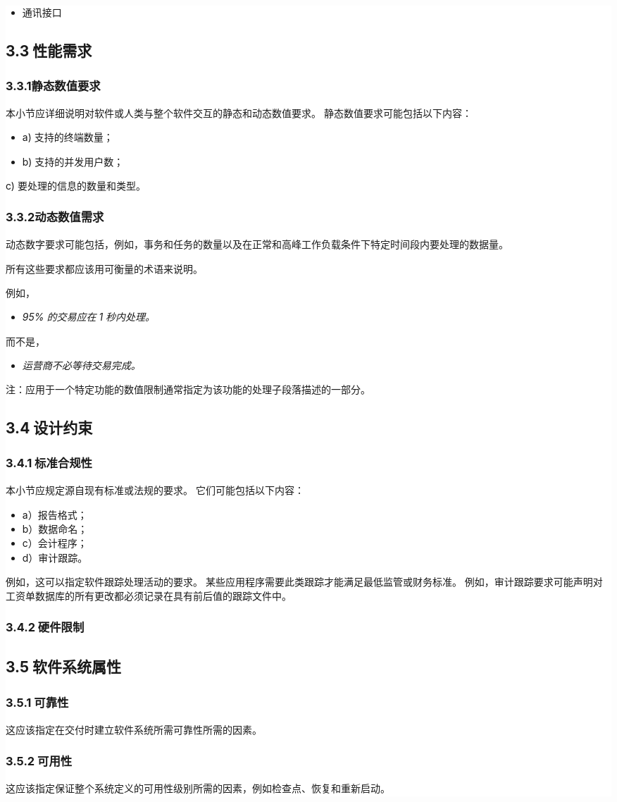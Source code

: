 - 通讯接口


## 3.3 性能需求

### 3.3.1静态数值要求

本小节应详细说明对软件或人类与整个软件交互的静态和动态数值要求。 静态数值要求可能包括以下内容：

- a) 支持的终端数量；

- b) 支持的并发用户数；


c) 要处理的信息的数量和类型。

### 3.3.2动态数值需求

动态数字要求可能包括，例如，事务和任务的数量以及在正常和高峰工作负载条件下特定时间段内要处理的数据量。

所有这些要求都应该用可衡量的术语来说明。

例如，

- *95% 的交易应在 1 秒内处理。*

而不是，

- *运营商不必等待交易完成。*

注：应用于一个特定功能的数值限制通常指定为该功能的处理子段落描述的一部分。

## 3.4 设计约束

### 3.4.1 标准合规性

本小节应规定源自现有标准或法规的要求。 它们可能包括以下内容：

- a）报告格式；
- b）数据命名；
- c）会计程序；
- d）审计跟踪。

例如，这可以指定软件跟踪处理活动的要求。 某些应用程序需要此类跟踪才能满足最低监管或财务标准。 例如，审计跟踪要求可能声明对工资单数据库的所有更改都必须记录在具有前后值的跟踪文件中。

### 3.4.2 硬件限制

## 3.5 软件系统属性

### 3.5.1 可靠性

这应该指定在交付时建立软件系统所需可靠性所需的因素。

### 3.5.2 可用性

这应该指定保证整个系统定义的可用性级别所需的因素，例如检查点、恢复和重新启动。
